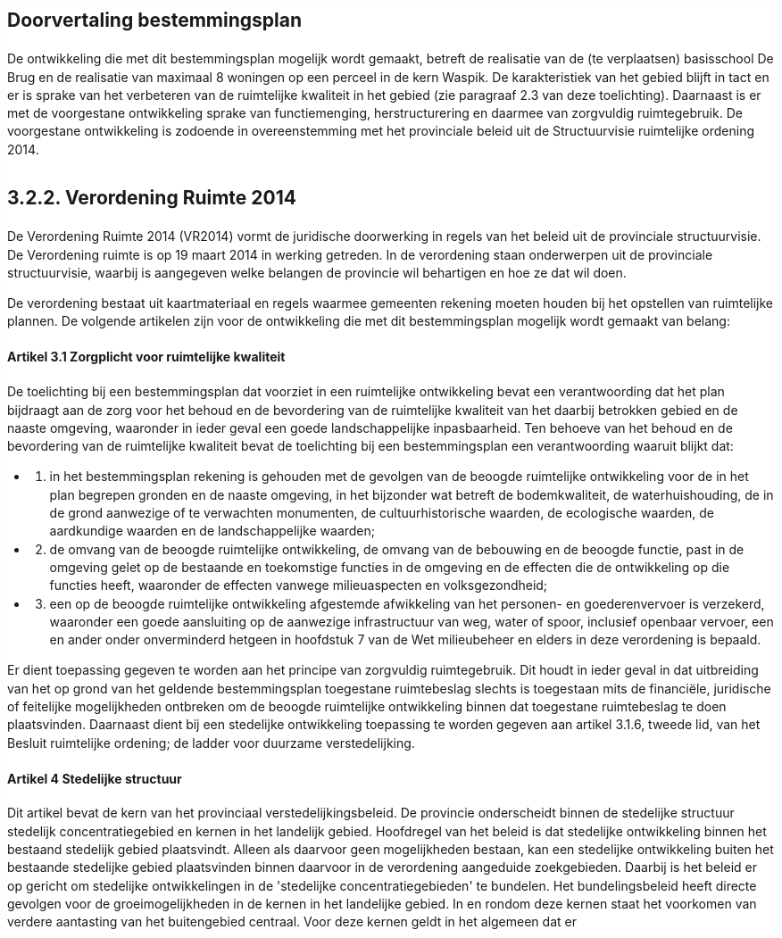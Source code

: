 ## Doorvertaling bestemmingsplan

De ontwikkeling die met dit bestemmingsplan mogelijk wordt gemaakt, betreft de realisatie van de (te verplaatsen) basisschool De Brug en de realisatie van maximaal 8 woningen op een perceel in de kern Waspik. De karakteristiek van het gebied blijft in tact en er is sprake van het verbeteren van de ruimtelijke kwaliteit in het gebied (zie paragraaf 2.3 van deze toelichting). Daarnaast is er met de voorgestane ontwikkeling sprake van functiemenging, herstructurering en daarmee van zorgvuldig ruimtegebruik. De voorgestane ontwikkeling is zodoende in overeenstemming met het provinciale beleid uit de Structuurvisie ruimtelijke ordening 2014.

## **3.2.2. Verordening Ruimte 2014**

De Verordening Ruimte 2014 (VR2014) vormt de juridische doorwerking in regels van het beleid uit de provinciale structuurvisie. De Verordening ruimte is op 19 maart 2014 in werking getreden. In de verordening staan onderwerpen uit de provinciale structuurvisie, waarbij is aangegeven welke belangen de provincie wil behartigen en hoe ze dat wil doen.

De verordening bestaat uit kaartmateriaal en regels waarmee gemeenten rekening moeten houden bij het opstellen van ruimtelijke plannen. De volgende artikelen zijn voor de ontwikkeling die met dit bestemmingsplan mogelijk wordt gemaakt van belang:

#### Artikel 3.1 Zorgplicht voor ruimtelijke kwaliteit

De toelichting bij een bestemmingsplan dat voorziet in een ruimtelijke ontwikkeling bevat een verantwoording dat het plan bijdraagt aan de zorg voor het behoud en de bevordering van de ruimtelijke kwaliteit van het daarbij betrokken gebied en de naaste omgeving, waaronder in ieder geval een goede landschappelijke inpasbaarheid. Ten behoeve van het behoud en de bevordering van de ruimtelijke kwaliteit bevat de toelichting bij een bestemmingsplan een verantwoording waaruit blijkt dat:

- 1. in het bestemmingsplan rekening is gehouden met de gevolgen van de beoogde ruimtelijke ontwikkeling voor de in het plan begrepen gronden en de naaste omgeving, in het bijzonder wat betreft de bodemkwaliteit, de waterhuishouding, de in de grond aanwezige of te verwachten monumenten, de cultuurhistorische waarden, de ecologische waarden, de aardkundige waarden en de landschappelijke waarden;
- 2. de omvang van de beoogde ruimtelijke ontwikkeling, de omvang van de bebouwing en de beoogde functie, past in de omgeving gelet op de bestaande en toekomstige functies in de omgeving en de effecten die de ontwikkeling op die functies heeft, waaronder de effecten vanwege milieuaspecten en volksgezondheid;
- 3. een op de beoogde ruimtelijke ontwikkeling afgestemde afwikkeling van het personen- en goederenvervoer is verzekerd, waaronder een goede aansluiting op de aanwezige infrastructuur van weg, water of spoor, inclusief openbaar vervoer, een en ander onder onverminderd hetgeen in hoofdstuk 7 van de Wet milieubeheer en elders in deze verordening is bepaald.

Er dient toepassing gegeven te worden aan het principe van zorgvuldig ruimtegebruik. Dit houdt in ieder geval in dat uitbreiding van het op grond van het geldende bestemmingsplan toegestane ruimtebeslag slechts is toegestaan mits de financiële, juridische of feitelijke mogelijkheden ontbreken om de beoogde ruimtelijke ontwikkeling binnen dat toegestane ruimtebeslag te doen plaatsvinden. Daarnaast dient bij een stedelijke ontwikkeling toepassing te worden gegeven aan artikel 3.1.6, tweede lid, van het Besluit ruimtelijke ordening; de ladder voor duurzame verstedelijking.

#### Artikel 4 Stedelijke structuur

Dit artikel bevat de kern van het provinciaal verstedelijkingsbeleid. De provincie onderscheidt binnen de stedelijke structuur stedelijk concentratiegebied en kernen in het landelijk gebied. Hoofdregel van het beleid is dat stedelijke ontwikkeling binnen het bestaand stedelijk gebied plaatsvindt. Alleen als daarvoor geen mogelijkheden bestaan, kan een stedelijke ontwikkeling buiten het bestaande stedelijke gebied plaatsvinden binnen daarvoor in de verordening aangeduide zoekgebieden. Daarbij is het beleid er op gericht om stedelijke ontwikkelingen in de 'stedelijke concentratiegebieden' te bundelen. Het bundelingsbeleid heeft directe gevolgen voor de groeimogelijkheden in de kernen in het landelijke gebied. In en rondom deze kernen staat het voorkomen van verdere aantasting van het buitengebied centraal. Voor deze kernen geldt in het algemeen dat er
